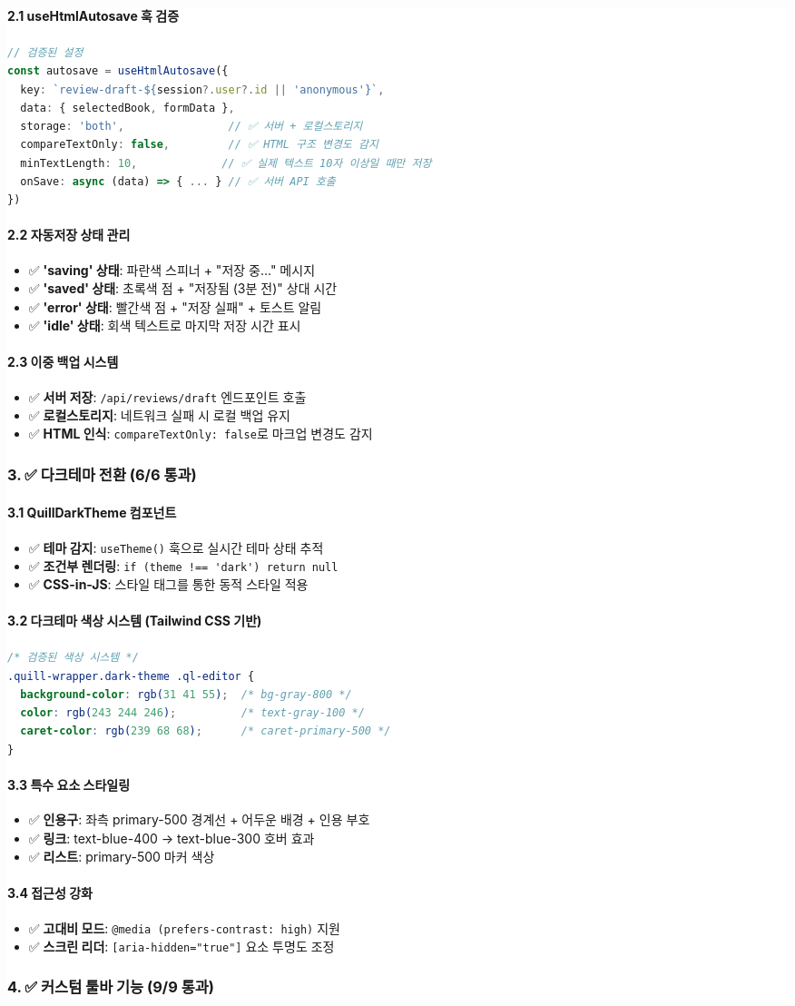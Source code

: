 #### 2.1 useHtmlAutosave 훅 검증
```typescript
// 검증된 설정
const autosave = useHtmlAutosave({
  key: `review-draft-${session?.user?.id || 'anonymous'}`,
  data: { selectedBook, formData },
  storage: 'both',                // ✅ 서버 + 로컬스토리지
  compareTextOnly: false,         // ✅ HTML 구조 변경도 감지
  minTextLength: 10,             // ✅ 실제 텍스트 10자 이상일 때만 저장
  onSave: async (data) => { ... } // ✅ 서버 API 호출
})
```

#### 2.2 자동저장 상태 관리
- ✅ **'saving' 상태**: 파란색 스피너 + "저장 중..." 메시지
- ✅ **'saved' 상태**: 초록색 점 + "저장됨 (3분 전)" 상대 시간
- ✅ **'error' 상태**: 빨간색 점 + "저장 실패" + 토스트 알림
- ✅ **'idle' 상태**: 회색 텍스트로 마지막 저장 시간 표시

#### 2.3 이중 백업 시스템
- ✅ **서버 저장**: `/api/reviews/draft` 엔드포인트 호출
- ✅ **로컬스토리지**: 네트워크 실패 시 로컬 백업 유지
- ✅ **HTML 인식**: `compareTextOnly: false`로 마크업 변경도 감지

### 3. ✅ 다크테마 전환 (6/6 통과)

#### 3.1 QuillDarkTheme 컴포넌트
- ✅ **테마 감지**: `useTheme()` 훅으로 실시간 테마 상태 추적
- ✅ **조건부 렌더링**: `if (theme !== 'dark') return null`
- ✅ **CSS-in-JS**: 스타일 태그를 통한 동적 스타일 적용

#### 3.2 다크테마 색상 시스템 (Tailwind CSS 기반)
```css
/* 검증된 색상 시스템 */
.quill-wrapper.dark-theme .ql-editor {
  background-color: rgb(31 41 55);  /* bg-gray-800 */
  color: rgb(243 244 246);          /* text-gray-100 */
  caret-color: rgb(239 68 68);      /* caret-primary-500 */
}
```

#### 3.3 특수 요소 스타일링
- ✅ **인용구**: 좌측 primary-500 경계선 + 어두운 배경 + 인용 부호
- ✅ **링크**: text-blue-400 → text-blue-300 호버 효과
- ✅ **리스트**: primary-500 마커 색상

#### 3.4 접근성 강화
- ✅ **고대비 모드**: `@media (prefers-contrast: high)` 지원
- ✅ **스크린 리더**: `[aria-hidden="true"]` 요소 투명도 조정

### 4. ✅ 커스텀 툴바 기능 (9/9 통과)
